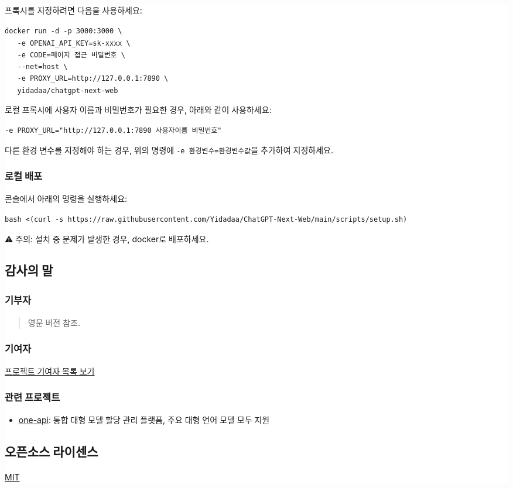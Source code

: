 프록시를 지정하려면 다음을 사용하세요:

```shell
docker run -d -p 3000:3000 \
   -e OPENAI_API_KEY=sk-xxxx \
   -e CODE=페이지 접근 비밀번호 \
   --net=host \
   -e PROXY_URL=http://127.0.0.1:7890 \
   yidadaa/chatgpt-next-web
```

로컬 프록시에 사용자 이름과 비밀번호가 필요한 경우, 아래와 같이 사용하세요:

```shell
-e PROXY_URL="http://127.0.0.1:7890 사용자이름 비밀번호"
```

다른 환경 변수를 지정해야 하는 경우, 위의 명령에 `-e 환경변수=환경변수값`을 추가하여 지정하세요.

### 로컬 배포

콘솔에서 아래의 명령을 실행하세요:

```shell
bash <(curl -s https://raw.githubusercontent.com/Yidadaa/ChatGPT-Next-Web/main/scripts/setup.sh)
```

⚠️ 주의: 설치 중 문제가 발생한 경우, docker로 배포하세요.


## 감사의 말

### 기부자

> 영문 버전 참조.

### 기여자

[프로젝트 기여자 목록 보기](https://github.com/weathery/ChatGPT/graphs/contributors)

### 관련 프로젝트
- [one-api](https://github.com/songquanpeng/one-api): 통합 대형 모델 할당 관리 플랫폼, 주요 대형 언어 모델 모두 지원

## 오픈소스 라이센스

[MIT](https://opensource.org/license/mit/)

